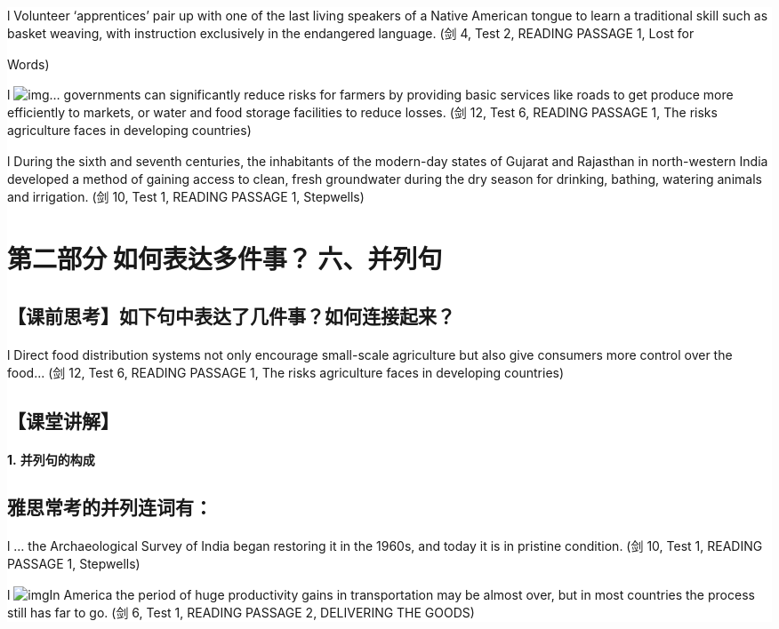 l  Volunteer ‘apprentices’ pair up with one of the last living speakers of a Native American tongue to learn a traditional skill such as basket weaving, with instruction exclusively in the endangered language. (剑 4, Test 2, READING PASSAGE 1, Lost for



Words)

 

l  ![img](file:////Users/xingminwang/Library/Group%20Containers/UBF8T346G9.Office/TemporaryItems/msohtmlclip/clip_image004.jpg)… governments can significantly reduce risks for farmers by providing basic services like roads to get produce more efficiently to markets, or water and food storage facilities to reduce losses. (剑 12, Test 6, READING PASSAGE 1, The risks agriculture faces in developing countries)

l  During the sixth and seventh centuries, the inhabitants of the modern-day states of Gujarat and Rajasthan in north-western India developed a method of gaining access to clean, fresh groundwater during the dry season for drinking, bathing, watering animals and irrigation. (剑 10, Test 1, READING PASSAGE 1, Stepwells)

 

 

 

# 第二部分 如何表达多件事？ 六、并列句

## 【课前思考】如下句中表达了几件事？如何连接起来？

 

l  Direct food distribution systems not only encourage small-scale agriculture but also give consumers more control over the food... (剑 12, Test 6, READING PASSAGE 1, The risks agriculture faces in developing countries)

## 【课堂讲解】

 

**1.**   **并列句的构成**

 

## 雅思常考的并列连词有：



 



 



 

l  … the Archaeological Survey of India began restoring it in the 1960s, and today it is in pristine condition. (剑 10, Test 1, READING PASSAGE 1, Stepwells)

l  ![img](file:////Users/xingminwang/Library/Group%20Containers/UBF8T346G9.Office/TemporaryItems/msohtmlclip/clip_image004.jpg)In America the period of huge productivity gains in transportation may be almost over, but in most countries the process still has far to go. (剑 6, Test 1, READING PASSAGE 2, DELIVERING THE GOODS)
